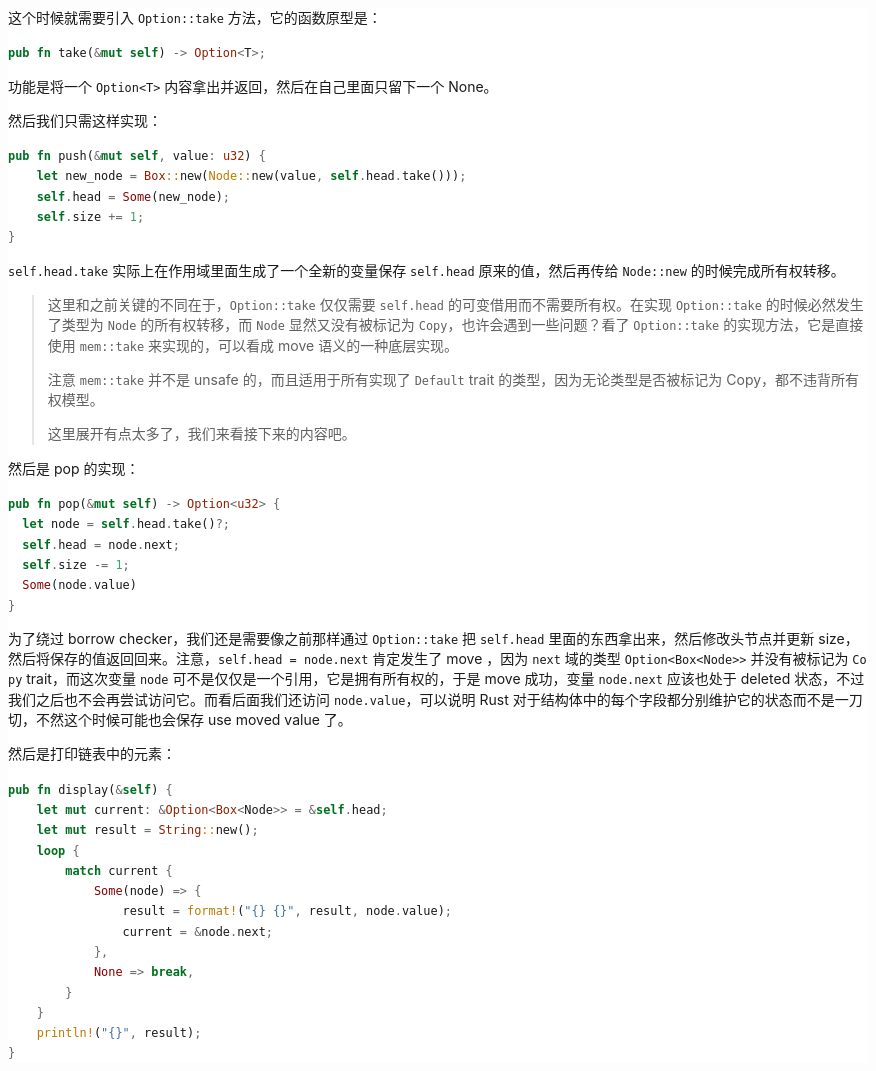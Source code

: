 这个时候就需要引入 `Option::take` 方法，它的函数原型是：

```rust
pub fn take(&mut self) -> Option<T>;
```

功能是将一个 `Option<T>` 内容拿出并返回，然后在自己里面只留下一个 None。

然后我们只需这样实现：

```rust
pub fn push(&mut self, value: u32) {
    let new_node = Box::new(Node::new(value, self.head.take()));
    self.head = Some(new_node);
    self.size += 1;
}
```

`self.head.take` 实际上在作用域里面生成了一个全新的变量保存 `self.head` 原来的值，然后再传给 `Node::new` 的时候完成所有权转移。

> 这里和之前关键的不同在于，`Option::take` 仅仅需要 `self.head` 的可变借用而不需要所有权。在实现 `Option::take` 的时候必然发生了类型为 `Node` 的所有权转移，而 `Node` 显然又没有被标记为 `Copy`，也许会遇到一些问题？看了 `Option::take` 的实现方法，它是直接使用 `mem::take` 来实现的，可以看成 move 语义的一种底层实现。
>
> 注意 `mem::take` 并不是 unsafe 的，而且适用于所有实现了 `Default` trait 的类型，因为无论类型是否被标记为 Copy，都不违背所有权模型。
>
> 这里展开有点太多了，我们来看接下来的内容吧。

然后是 pop 的实现：

```rust
pub fn pop(&mut self) -> Option<u32> {
  let node = self.head.take()?;
  self.head = node.next;
  self.size -= 1;
  Some(node.value)
}
```

为了绕过 borrow checker，我们还是需要像之前那样通过 `Option::take` 把 `self.head` 里面的东西拿出来，然后修改头节点并更新 size，然后将保存的值返回回来。注意，`self.head = node.next` 肯定发生了 move ，因为 `next` 域的类型 `Option<Box<Node>>` 并没有被标记为 `Copy` trait，而这次变量 `node` 可不是仅仅是一个引用，它是拥有所有权的，于是 move 成功，变量 `node.next` 应该也处于 deleted 状态，不过我们之后也不会再尝试访问它。而看后面我们还访问 `node.value`，可以说明 Rust 对于结构体中的每个字段都分别维护它的状态而不是一刀切，不然这个时候可能也会保存 use moved value 了。 

然后是打印链表中的元素：

```rust
pub fn display(&self) {
    let mut current: &Option<Box<Node>> = &self.head;
    let mut result = String::new();
    loop {
        match current {
            Some(node) => {
                result = format!("{} {}", result, node.value);
                current = &node.next;
            },
            None => break,
        }
    }
    println!("{}", result);
}
```
